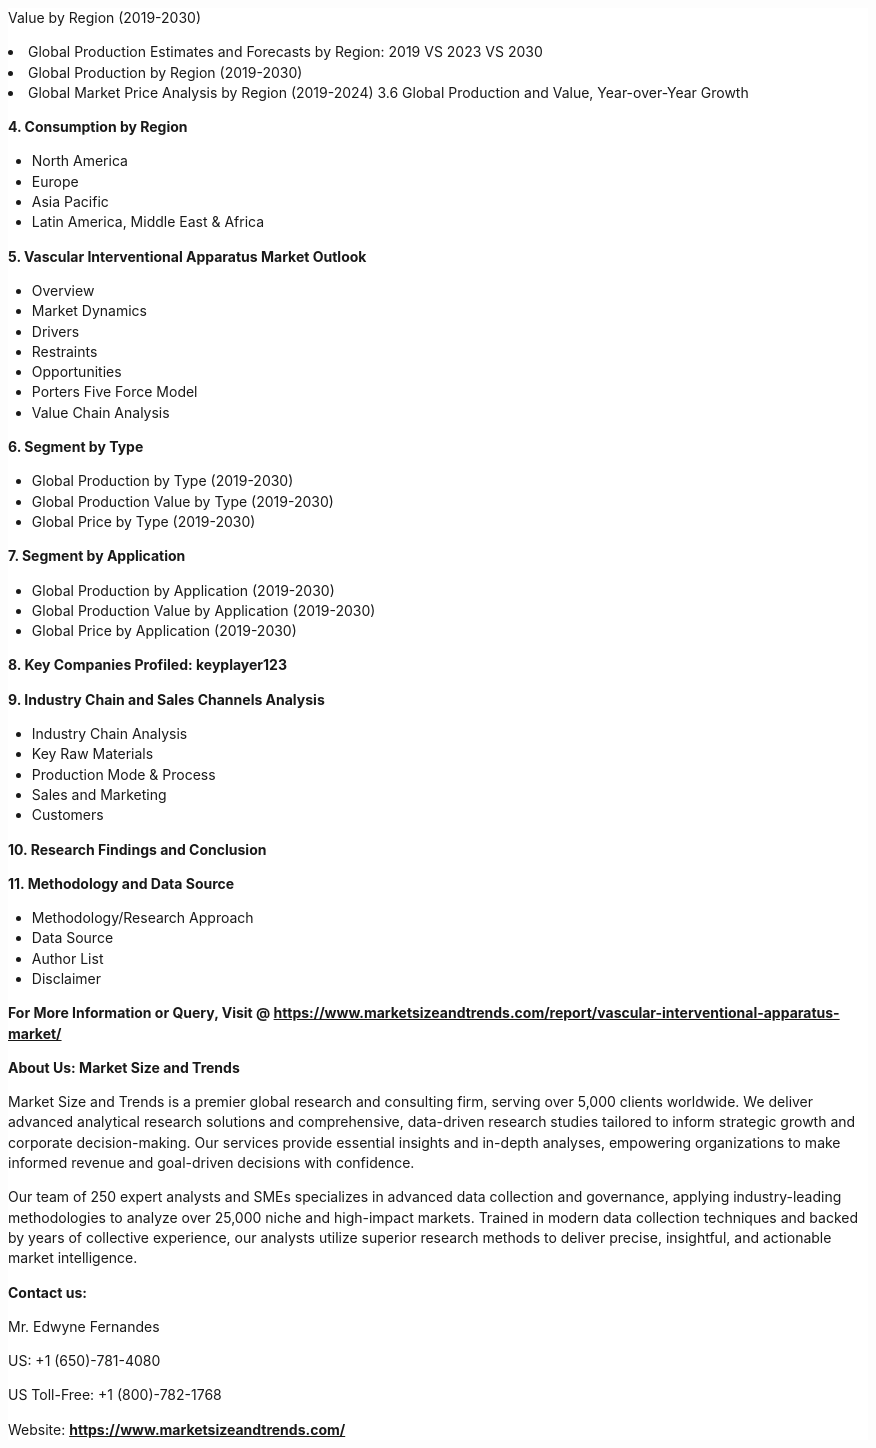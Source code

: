 Value by Region (2019-2030)</li><li>Global Production Estimates and Forecasts by Region: 2019 VS 2023 VS 2030</li><li>Global Production by Region (2019-2030)</li><li>Global Market Price Analysis by Region (2019-2024) 3.6 Global Production and Value, Year-over-Year Growth</li></ul><p><strong>4. Consumption by Region</strong></p><ul><li>North America</li><li>Europe</li><li>Asia Pacific</li><li>Latin America, Middle East &amp; Africa</li></ul><p><strong>5. Vascular Interventional Apparatus Market Outlook</strong></p><ul><li>Overview</li><li>Market Dynamics</li><li>Drivers</li><li>Restraints</li><li>Opportunities</li><li>Porters Five Force Model</li><li>Value Chain Analysis&nbsp;</li></ul><p><strong>6. Segment by Type</strong></p><ul><li>Global Production by Type (2019-2030)</li><li>Global Production Value by Type (2019-2030)</li><li>Global Price by Type (2019-2030)</li></ul><p><strong>7. Segment by Application</strong></p><ul><li>Global Production by Application (2019-2030)</li><li>Global Production Value by Application (2019-2030)</li><li>Global Price by Application (2019-2030)</li></ul><p><strong>8. Key Companies Profiled: keyplayer123</strong></p><p><strong>9. Industry Chain and Sales Channels Analysis</strong></p><ul><li>Industry Chain Analysis</li><li>Key Raw Materials</li><li>Production Mode &amp; Process</li><li>Sales and Marketing</li><li>Customers</li></ul><p><strong>10. Research Findings and Conclusion</strong></p><p><strong>11. Methodology and Data Source</strong></p><ul><li>Methodology/Research Approach</li><li>Data Source</li><li>Author List</li><li>Disclaimer</li></ul></p><p><strong>For More Information or Query, Visit @ <a href="https://www.marketsizeandtrends.com/report/vascular-interventional-apparatus-market/">https://www.marketsizeandtrends.com/report/vascular-interventional-apparatus-market/</a></strong></p><p><strong>About Us: Market Size and Trends</strong></p><p>Market Size and Trends is a premier global research and consulting firm, serving over 5,000 clients worldwide. We deliver advanced analytical research solutions and comprehensive, data-driven research studies tailored to inform strategic growth and corporate decision-making. Our services provide essential insights and in-depth analyses, empowering organizations to make informed revenue and goal-driven decisions with confidence.</p><p>Our team of 250 expert analysts and SMEs specializes in advanced data collection and governance, applying industry-leading methodologies to analyze over 25,000 niche and high-impact markets. Trained in modern data collection techniques and backed by years of collective experience, our analysts utilize superior research methods to deliver precise, insightful, and actionable market intelligence.</p><p><strong>Contact us:</strong></p><p>Mr. Edwyne Fernandes</p><p>US: +1 (650)-781-4080</p><p>US Toll-Free: +1 (800)-782-1768</p><p>Website: <strong><a href="https://www.marketsizeandtrends.com/">https://www.marketsizeandtrends.com/</a></strong></p>

